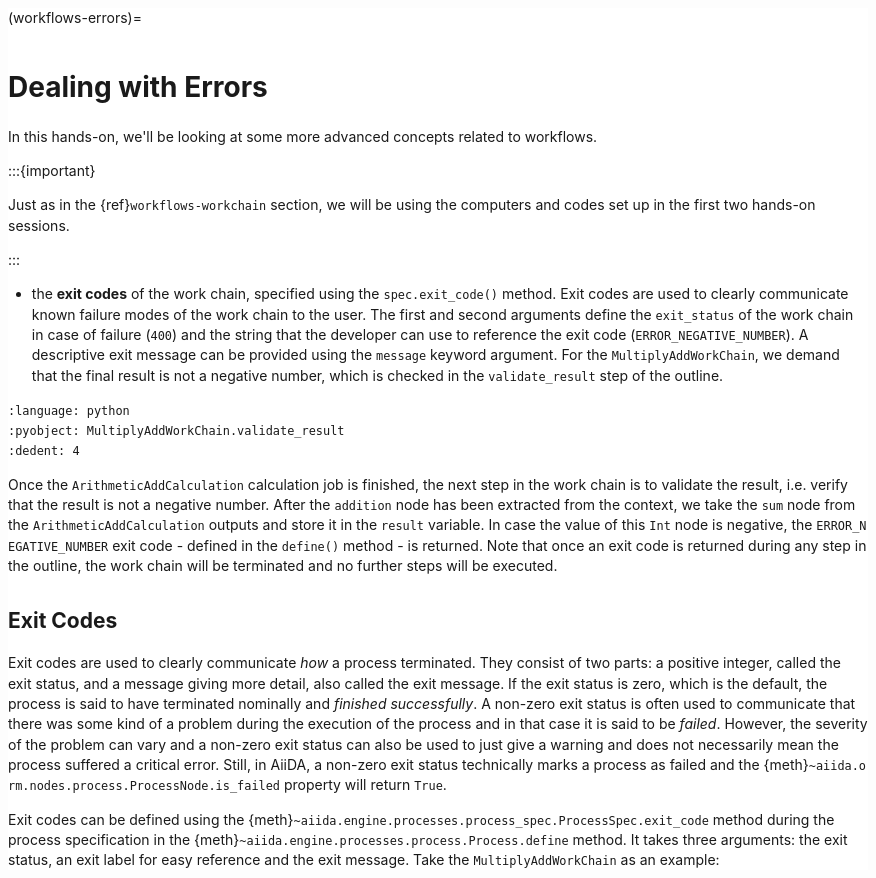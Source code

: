 (workflows-errors)=

# Dealing with Errors

In this hands-on, we'll be looking at some more advanced concepts related to workflows.

:::{important}

Just as in the {ref}`workflows-workchain` section, we will be using the computers and codes set up in the first two hands-on sessions.

:::

* the **exit codes** of the work chain, specified using the `spec.exit_code()` method.
  Exit codes are used to clearly communicate known failure modes of the work chain to the user.
  The first and second arguments define the `exit_status` of the work chain in case of failure (`400`) and the string that the developer can use to reference the exit code (`ERROR_NEGATIVE_NUMBER`).
  A descriptive exit message can be provided using the `message` keyword argument.
  For the `MultiplyAddWorkChain`, we demand that the final result is not a negative number, which is checked in the `validate_result` step of the outline.

```{literalinclude} include/code/multiply_add.py
:language: python
:pyobject: MultiplyAddWorkChain.validate_result
:dedent: 4

```

Once the `ArithmeticAddCalculation` calculation job is finished, the next step in the work chain is to validate the result, i.e. verify that the result is not a negative number.
After the `addition` node has been extracted from the context, we take the `sum` node from the `ArithmeticAddCalculation` outputs and store it in the `result` variable.
In case the value of this `Int` node is negative, the `ERROR_NEGATIVE_NUMBER` exit code - defined in the `define()` method - is returned.
Note that once an exit code is returned during any step in the outline, the work chain will be terminated and no further steps will be executed.


## Exit Codes

Exit codes are used to clearly communicate *how* a process terminated.
They consist of two parts: a positive integer, called the exit status, and a message giving more detail, also called the exit message.
If the exit status is zero, which is the default, the process is said to have terminated nominally and *finished successfully*.
A non-zero exit status is often used to communicate that there was some kind of a problem during the execution of the process and in that case it is said to be *failed*.
However, the severity of the problem can vary and a non-zero exit status can also be used to just give a warning and does not necessarily mean the process suffered a critical error.
Still, in AiiDA, a non-zero exit status technically marks a process as failed and the {meth}`~aiida.orm.nodes.process.ProcessNode.is_failed` property will return `True`.

Exit codes can be defined using the {meth}`~aiida.engine.processes.process_spec.ProcessSpec.exit_code` method during the process specification in the {meth}`~aiida.engine.processes.process.Process.define` method.
It takes three arguments: the exit status, an exit label for easy reference and the exit message.
Take the `MultiplyAddWorkChain` as an example:
